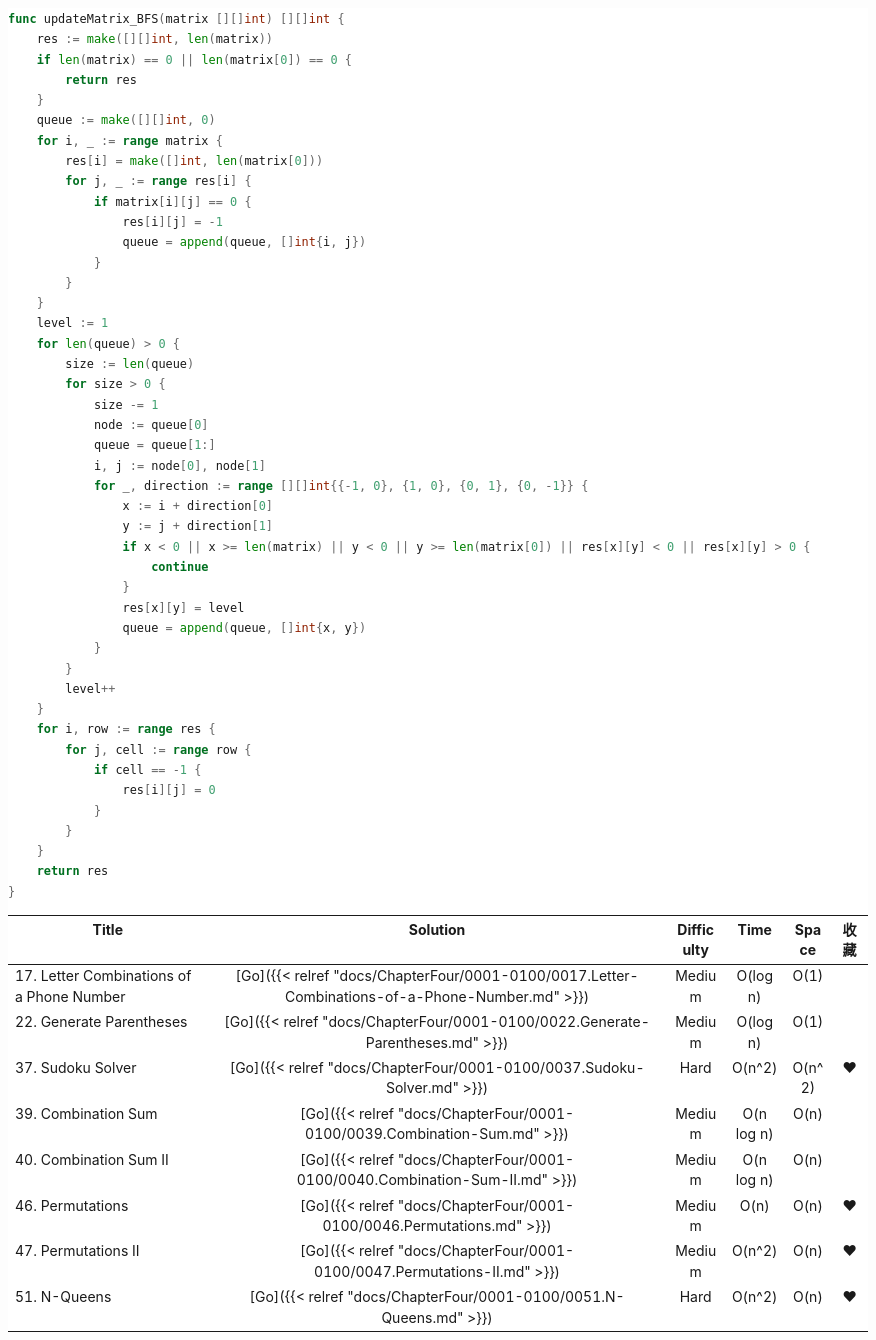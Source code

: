 ```go
func updateMatrix_BFS(matrix [][]int) [][]int {
	res := make([][]int, len(matrix))
	if len(matrix) == 0 || len(matrix[0]) == 0 {
		return res
	}
	queue := make([][]int, 0)
	for i, _ := range matrix {
		res[i] = make([]int, len(matrix[0]))
		for j, _ := range res[i] {
			if matrix[i][j] == 0 {
				res[i][j] = -1
				queue = append(queue, []int{i, j})
			}
		}
	}
	level := 1
	for len(queue) > 0 {
		size := len(queue)
		for size > 0 {
			size -= 1
			node := queue[0]
			queue = queue[1:]
			i, j := node[0], node[1]
			for _, direction := range [][]int{{-1, 0}, {1, 0}, {0, 1}, {0, -1}} {
				x := i + direction[0]
				y := j + direction[1]
				if x < 0 || x >= len(matrix) || y < 0 || y >= len(matrix[0]) || res[x][y] < 0 || res[x][y] > 0 {
					continue
				}
				res[x][y] = level
				queue = append(queue, []int{x, y})
			}
		}
		level++
	}
	for i, row := range res {
		for j, cell := range row {
			if cell == -1 {
				res[i][j] = 0
			}
		}
	}
	return res
}
```

| Title | Solution | Difficulty | Time | Space |收藏| 
| ----- | :--------: | :----------: | :----: | :-----: | :-----: |
|17. Letter Combinations of a Phone Number | [Go]({{< relref "docs/ChapterFour/0001-0100/0017.Letter-Combinations-of-a-Phone-Number.md" >}})| Medium | O(log n)| O(1)||
|22. Generate Parentheses| [Go]({{< relref "docs/ChapterFour/0001-0100/0022.Generate-Parentheses.md" >}})| Medium | O(log n)| O(1)||
|37. Sudoku Solver  | [Go]({{< relref "docs/ChapterFour/0001-0100/0037.Sudoku-Solver.md" >}})| Hard | O(n^2)| O(n^2)|❤️|
|39. Combination Sum | [Go]({{< relref "docs/ChapterFour/0001-0100/0039.Combination-Sum.md" >}})| Medium | O(n log n)| O(n)||
|40. Combination Sum II | [Go]({{< relref "docs/ChapterFour/0001-0100/0040.Combination-Sum-II.md" >}})| Medium | O(n log n)| O(n)||
|46. Permutations | [Go]({{< relref "docs/ChapterFour/0001-0100/0046.Permutations.md" >}})| Medium | O(n)| O(n)|❤️|
|47. Permutations II | [Go]({{< relref "docs/ChapterFour/0001-0100/0047.Permutations-II.md" >}})| Medium | O(n^2)| O(n)|❤️|
|51. N-Queens | [Go]({{< relref "docs/ChapterFour/0001-0100/0051.N-Queens.md" >}})| Hard | O(n^2)| O(n)|❤️|